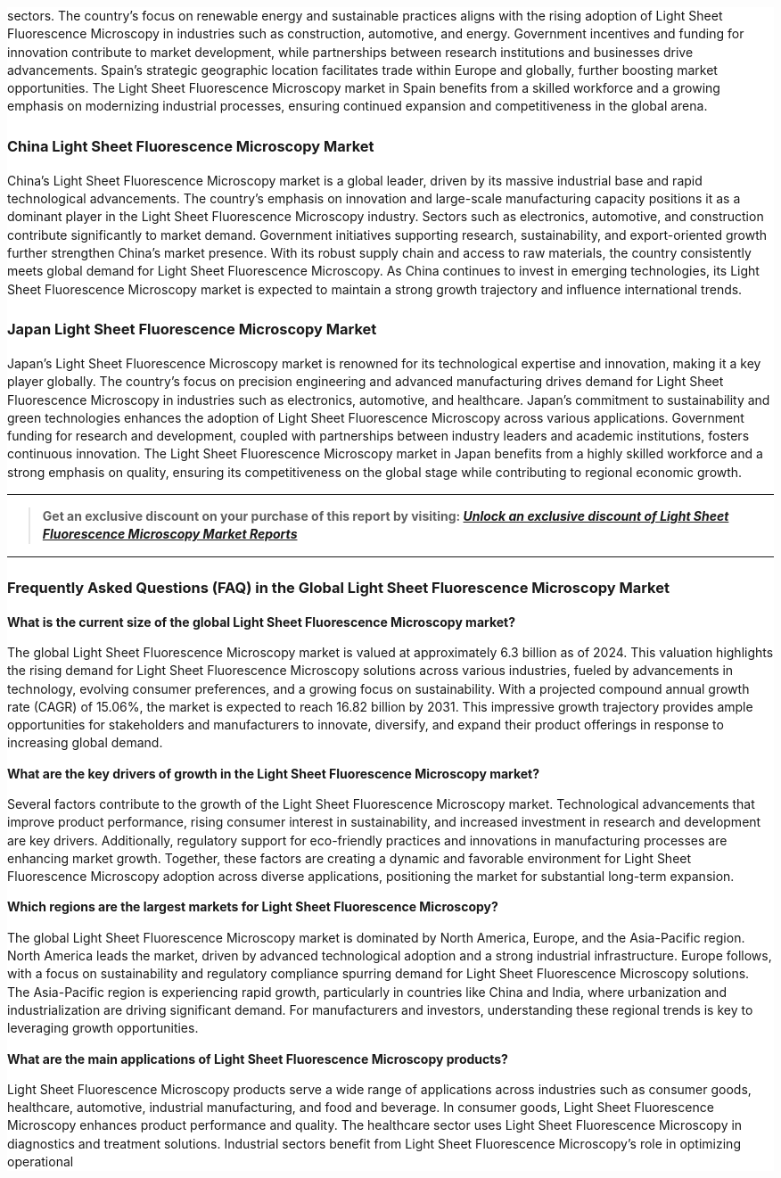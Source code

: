 sectors. The country&rsquo;s focus on renewable energy and sustainable practices aligns with the rising adoption of Light Sheet Fluorescence Microscopy in industries such as construction, automotive, and energy. Government incentives and funding for innovation contribute to market development, while partnerships between research institutions and businesses drive advancements. Spain&rsquo;s strategic geographic location facilitates trade within Europe and globally, further boosting market opportunities. The Light Sheet Fluorescence Microscopy market in Spain benefits from a skilled workforce and a growing emphasis on modernizing industrial processes, ensuring continued expansion and competitiveness in the global arena.</p><h3>China Light Sheet Fluorescence Microscopy Market</h3><p>China&rsquo;s Light Sheet Fluorescence Microscopy market is a global leader, driven by its massive industrial base and rapid technological advancements. The country&rsquo;s emphasis on innovation and large-scale manufacturing capacity positions it as a dominant player in the Light Sheet Fluorescence Microscopy industry. Sectors such as electronics, automotive, and construction contribute significantly to market demand. Government initiatives supporting research, sustainability, and export-oriented growth further strengthen China&rsquo;s market presence. With its robust supply chain and access to raw materials, the country consistently meets global demand for Light Sheet Fluorescence Microscopy. As China continues to invest in emerging technologies, its Light Sheet Fluorescence Microscopy market is expected to maintain a strong growth trajectory and influence international trends.</p><h3>Japan Light Sheet Fluorescence Microscopy Market</h3><p>Japan&rsquo;s Light Sheet Fluorescence Microscopy market is renowned for its technological expertise and innovation, making it a key player globally. The country&rsquo;s focus on precision engineering and advanced manufacturing drives demand for Light Sheet Fluorescence Microscopy in industries such as electronics, automotive, and healthcare. Japan&rsquo;s commitment to sustainability and green technologies enhances the adoption of Light Sheet Fluorescence Microscopy across various applications. Government funding for research and development, coupled with partnerships between industry leaders and academic institutions, fosters continuous innovation. The Light Sheet Fluorescence Microscopy market in Japan benefits from a highly skilled workforce and a strong emphasis on quality, ensuring its competitiveness on the global stage while contributing to regional economic growth.</p><hr /><blockquote><p><strong>Get an exclusive discount on your purchase of this report by visiting: <em><a href="://marketresearchpulse.com/ask-for-discount/27622?utm_source=Github&amp;utm_medium=0116">Unlock an exclusive discount of Light Sheet Fluorescence Microscopy Market Reports</a></em>&nbsp;</strong></p></blockquote><hr /><h3>Frequently Asked Questions (FAQ) in the Global Light Sheet Fluorescence Microscopy Market</h3><p><strong>What is the current size of the global Light Sheet Fluorescence Microscopy market?</strong></p><p>The global Light Sheet Fluorescence Microscopy market is valued at approximately 6.3 billion as of 2024. This valuation highlights the rising demand for Light Sheet Fluorescence Microscopy solutions across various industries, fueled by advancements in technology, evolving consumer preferences, and a growing focus on sustainability. With a projected compound annual growth rate (CAGR) of 15.06%, the market is expected to reach 16.82 billion by 2031. This impressive growth trajectory provides ample opportunities for stakeholders and manufacturers to innovate, diversify, and expand their product offerings in response to increasing global demand.</p><p><strong>What are the key drivers of growth in the Light Sheet Fluorescence Microscopy market?</strong></p><p>Several factors contribute to the growth of the Light Sheet Fluorescence Microscopy market. Technological advancements that improve product performance, rising consumer interest in sustainability, and increased investment in research and development are key drivers. Additionally, regulatory support for eco-friendly practices and innovations in manufacturing processes are enhancing market growth. Together, these factors are creating a dynamic and favorable environment for Light Sheet Fluorescence Microscopy adoption across diverse applications, positioning the market for substantial long-term expansion.</p><p><strong>Which regions are the largest markets for Light Sheet Fluorescence Microscopy?</strong></p><p>The global Light Sheet Fluorescence Microscopy market is dominated by North America, Europe, and the Asia-Pacific region. North America leads the market, driven by advanced technological adoption and a strong industrial infrastructure. Europe follows, with a focus on sustainability and regulatory compliance spurring demand for Light Sheet Fluorescence Microscopy solutions. The Asia-Pacific region is experiencing rapid growth, particularly in countries like China and India, where urbanization and industrialization are driving significant demand. For manufacturers and investors, understanding these regional trends is key to leveraging growth opportunities.</p><p><strong>What are the main applications of Light Sheet Fluorescence Microscopy products?</strong></p><p>Light Sheet Fluorescence Microscopy products serve a wide range of applications across industries such as consumer goods, healthcare, automotive, industrial manufacturing, and food and beverage. In consumer goods, Light Sheet Fluorescence Microscopy enhances product performance and quality. The healthcare sector uses Light Sheet Fluorescence Microscopy in diagnostics and treatment solutions. Industrial sectors benefit from Light Sheet Fluorescence Microscopy&rsquo;s role in optimizing operational